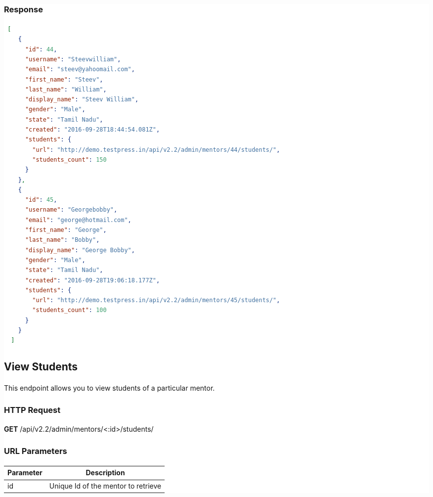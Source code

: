 </TabItem>
</Tabs>

### Response 

```json
 [
    {
      "id": 44,
      "username": "Steevwilliam",
      "email": "steev@yahoomail.com",
      "first_name": "Steev",
      "last_name": "William",
      "display_name": "Steev William",
      "gender": "Male",
      "state": "Tamil Nadu",
      "created": "2016-09-28T18:44:54.081Z",
      "students": {
        "url": "http://demo.testpress.in/api/v2.2/admin/mentors/44/students/",
        "students_count": 150
      }
    },
    {
      "id": 45,
      "username": "Georgebobby",
      "email": "george@hotmail.com",
      "first_name": "George",
      "last_name": "Bobby",
      "display_name": "George Bobby",
      "gender": "Male",
      "state": "Tamil Nadu",
      "created": "2016-09-28T19:06:18.177Z",
      "students": {
        "url": "http://demo.testpress.in/api/v2.2/admin/mentors/45/students/",
        "students_count": 100
      }
    }
  ]
```
## View Students

This endpoint allows you to view students of a particular mentor.

### HTTP Request

**GET** /api/v2.2/admin/mentors/<:id>/students/

### URL Parameters

|Parameter|Description|
|---------|-----------|
|id|Unique Id of the mentor to retrieve|
